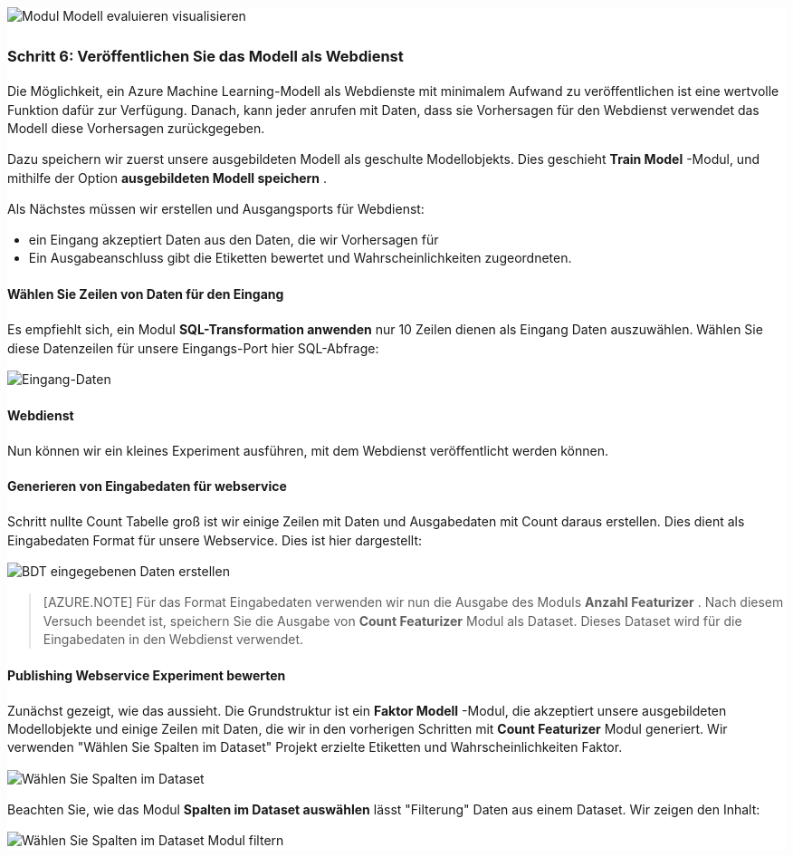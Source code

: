 ![Modul Modell evaluieren visualisieren](./media/machine-learning-data-science-process-hive-criteo-walkthrough/IRfc7fH.png)

### <a name="step6"></a>Schritt 6: Veröffentlichen Sie das Modell als Webdienst
Die Möglichkeit, ein Azure Machine Learning-Modell als Webdienste mit minimalem Aufwand zu veröffentlichen ist eine wertvolle Funktion dafür zur Verfügung. Danach, kann jeder anrufen mit Daten, dass sie Vorhersagen für den Webdienst verwendet das Modell diese Vorhersagen zurückgegeben.

Dazu speichern wir zuerst unsere ausgebildeten Modell als geschulte Modellobjekts. Dies geschieht **Train Model** -Modul, und mithilfe der Option **ausgebildeten Modell speichern** .

Als Nächstes müssen wir erstellen und Ausgangsports für Webdienst:

* ein Eingang akzeptiert Daten aus den Daten, die wir Vorhersagen für
* Ein Ausgabeanschluss gibt die Etiketten bewertet und Wahrscheinlichkeiten zugeordneten.

#### <a name="select-a-few-rows-of-data-for-the-input-port"></a>Wählen Sie Zeilen von Daten für den Eingang

Es empfiehlt sich, ein Modul **SQL-Transformation anwenden** nur 10 Zeilen dienen als Eingang Daten auszuwählen. Wählen Sie diese Datenzeilen für unsere Eingangs-Port hier SQL-Abfrage:

![Eingang-Daten](./media/machine-learning-data-science-process-hive-criteo-walkthrough/XqVtSxu.png)

#### <a name="web-service"></a>Webdienst
Nun können wir ein kleines Experiment ausführen, mit dem Webdienst veröffentlicht werden können.

#### <a name="generate-input-data-for-webservice"></a>Generieren von Eingabedaten für webservice

Schritt nullte Count Tabelle groß ist wir einige Zeilen mit Daten und Ausgabedaten mit Count daraus erstellen. Dies dient als Eingabedaten Format für unsere Webservice. Dies ist hier dargestellt:

![BDT eingegebenen Daten erstellen](./media/machine-learning-data-science-process-hive-criteo-walkthrough/OEJMmst.png)

>[AZURE.NOTE] Für das Format Eingabedaten verwenden wir nun die Ausgabe des Moduls **Anzahl Featurizer** . Nach diesem Versuch beendet ist, speichern Sie die Ausgabe von **Count Featurizer** Modul als Dataset. Dieses Dataset wird für die Eingabedaten in den Webdienst verwendet.

#### <a name="scoring-experiment-for-publishing-webservice"></a>Publishing Webservice Experiment bewerten

Zunächst gezeigt, wie das aussieht. Die Grundstruktur ist ein **Faktor Modell** -Modul, die akzeptiert unsere ausgebildeten Modellobjekte und einige Zeilen mit Daten, die wir in den vorherigen Schritten mit **Count Featurizer** Modul generiert. Wir verwenden "Wählen Sie Spalten im Dataset" Projekt erzielte Etiketten und Wahrscheinlichkeiten Faktor.

![Wählen Sie Spalten im Dataset](./media/machine-learning-data-science-process-hive-criteo-walkthrough/kRHrIbe.png)

Beachten Sie, wie das Modul **Spalten im Dataset auswählen** lässt "Filterung" Daten aus einem Dataset. Wir zeigen den Inhalt:

![Wählen Sie Spalten im Dataset Modul filtern](./media/machine-learning-data-science-process-hive-criteo-walkthrough/oVUJC9K.png)
